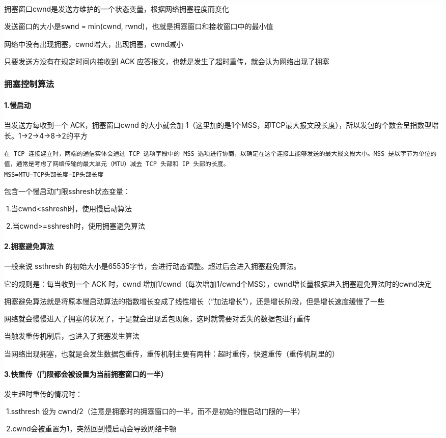 拥塞窗口cwnd是发送⽅维护的⼀个状态变量，根据⽹络拥塞程度⽽变化

发送窗口的大小是swnd = min(cwnd, rwnd)，也就是拥塞窗口和接收窗口中的最⼩值

⽹络中没有出现拥塞，cwnd增⼤，出现拥塞，cwnd减⼩

只要发送⽅没有在规定时间内接收到 ACK 应答报⽂，也就是发⽣了超时重传，就会认为⽹络出现了拥塞

### 拥塞控制算法

#### 1.慢启动

当发送⽅每收到⼀个 ACK，拥塞窗口cwnd 的⼤⼩就会加 1（这里加的是1个MSS，即TCP最大报文段长度），所以发包的个数会呈指数型增长。1->2->4->8->2的平方

```
在 TCP 连接建立时，两端的通信实体会通过 TCP 选项字段中的 MSS 选项进行协商，以确定在这个连接上能够发送的最大报文段大小。MSS 是以字节为单位的值，通常是考虑了网络传输的最大单元（MTU）减去 TCP 头部和 IP 头部的长度。
MSS=MTU−TCP头部长度−IP头部长度
```

包含一个慢启动门限sshresh状态变量：

​ 1.当cwnd\<sshresh时，使用慢启动算法

​ 2.当cwnd>=sshresh时，使用拥塞避免算法

#### 2.拥塞避免算法

⼀般来说 ssthresh 的初始⼤⼩是65535字节，会进行动态调整。超过后会进⼊拥塞避免算法。

它的规则是：每当收到⼀个 ACK 时，cwnd 增加1/cwnd（每次增加1/cwnd个MSS），cwnd增长量根据进入拥塞避免算法时的cwnd决定

拥塞避免算法就是将原本慢启动算法的指数增长变成了线性增长（“加法增长”），还是增长阶段，但是增长速度缓慢了⼀些

⽹络就会慢慢进⼊了拥塞的状况了，于是就会出现丢包现象，这时就需要对丢失的数据包进⾏重传

当触发重传机制后，也进入了拥塞发生算法

当网络出现拥塞，也就是会发生数据包重传，重传机制主要有两种：超时重传，快速重传（重传机制里的）

#### 3.快重传（门限都会被设置为当前拥塞窗口的一半）

发生超时重传的情况时：

​ 1.ssthresh 设为 cwnd/2（注意是拥塞时的拥塞窗口的一半，而不是初始的慢启动门限的一半）

​ 2.cwnd会被重置为1，突然回到慢启动会导致网络卡顿
